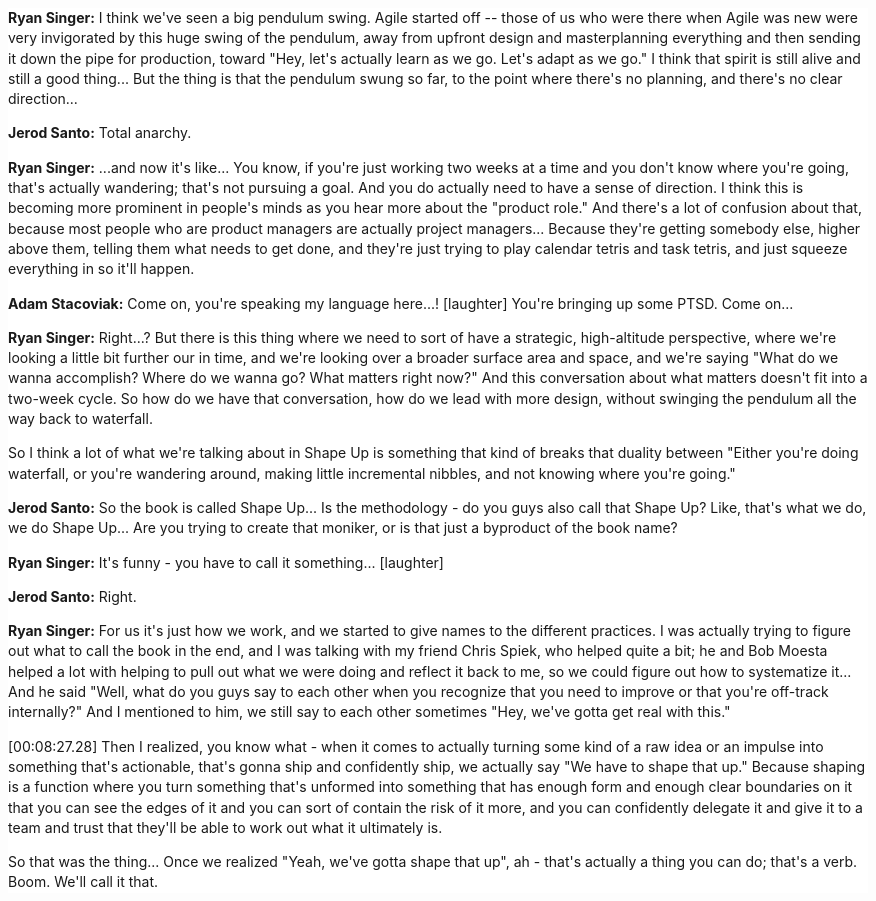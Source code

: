 **Ryan Singer:** I think we've seen a big pendulum swing. Agile started off -- those of us who were there when Agile was new were very invigorated by this huge swing of the pendulum, away from upfront design and masterplanning everything and then sending it down the pipe for production, toward "Hey, let's actually learn as we go. Let's adapt as we go." I think that spirit is still alive and still a good thing... But the thing is that the pendulum swung so far, to the point where there's no planning, and there's no clear direction...

**Jerod Santo:** Total anarchy.

**Ryan Singer:** ...and now it's like... You know, if you're just working two weeks at a time and you don't know where you're going, that's actually wandering; that's not pursuing a goal. And you do actually need to have a sense of direction. I think this is becoming more prominent in people's minds as you hear more about the "product role." And there's a lot of confusion about that, because most people who are product managers are actually project managers... Because they're getting somebody else, higher above them, telling them what needs to get done, and they're just trying to play calendar tetris and task tetris, and just squeeze everything in so it'll happen.

**Adam Stacoviak:** Come on, you're speaking my language here...! \[laughter\] You're bringing up some PTSD. Come on...

**Ryan Singer:** Right...? But there is this thing where we need to sort of have a strategic, high-altitude perspective, where we're looking a little bit further our in time, and we're looking over a broader surface area and space, and we're saying "What do we wanna accomplish? Where do we wanna go? What matters right now?" And this conversation about what matters doesn't fit into a two-week cycle. So how do we have that conversation, how do we lead with more design, without swinging the pendulum all the way back to waterfall.

So I think a lot of what we're talking about in Shape Up is something that kind of breaks that duality between "Either you're doing waterfall, or you're wandering around, making little incremental nibbles, and not knowing where you're going."

**Jerod Santo:** So the book is called Shape Up... Is the methodology - do you guys also call that Shape Up? Like, that's what we do, we do Shape Up... Are you trying to create that moniker, or is that just a byproduct of the book name?

**Ryan Singer:** It's funny - you have to call it something... \[laughter\]

**Jerod Santo:** Right.

**Ryan Singer:** For us it's just how we work, and we started to give names to the different practices. I was actually trying to figure out what to call the book in the end, and I was talking with my friend Chris Spiek, who helped quite a bit; he and Bob Moesta helped a lot with helping to pull out what we were doing and reflect it back to me, so we could figure out how to systematize it... And he said "Well, what do you guys say to each other when you recognize that you need to improve or that you're off-track internally?" And I mentioned to him, we still say to each other sometimes "Hey, we've gotta get real with this."

\[00:08:27.28\] Then I realized, you know what - when it comes to actually turning some kind of a raw idea or an impulse into something that's actionable, that's gonna ship and confidently ship, we actually say "We have to shape that up." Because shaping is a function where you turn something that's unformed into something that has enough form and enough clear boundaries on it that you can see the edges of it and you can sort of contain the risk of it more, and you can confidently delegate it and give it to a team and trust that they'll be able to work out what it ultimately is.

So that was the thing... Once we realized "Yeah, we've gotta shape that up", ah - that's actually a thing you can do; that's a verb. Boom. We'll call it that.
